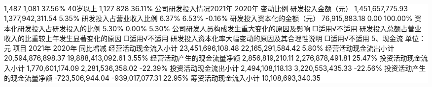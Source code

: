 1,487
1,081
37.56%
40岁以上
1,127
828
36.11%
公司研发投入情况2021年
2020年
变动比例
研发投入金额（元）
1,451,657,775.93
1,377,942,311.54
5.35%
研发投入占营业收入比例
6.37%
6.53%
-0.16%
研发投入资本化的金额（元）
76,915,883.18
0.00
100.00%
资本化研发投入占研发投入的比例
5.30%
0.00%
5.30%
公司研发人员构成发生重大变化的原因及影响
□适用√不适用
研发投入总额占营业收入的比重较上年发生显著变化的原因
□适用√不适用
研发投入资本化率大幅变动的原因及其合理性说明
□适用√不适用
5、现金流
单位：元
项目
2021年
2020年
同比增减
经营活动现金流入小计
23,451,696,108.48
22,165,291,584.42
5.80%
经营活动现金流出小计
20,594,876,898.37
19,888,413,092.61
3.55%
经营活动产生的现金流量净额
2,856,819,210.11
2,276,878,491.81
25.47%
投资活动现金流入小计
1,770,601,174.09
2,281,536,358.02
-22.39%
投资活动现金流出小计
2,494,108,118.13
3,220,553,435.33
-22.56%
投资活动产生的现金流量净额
-723,506,944.04
-939,017,077.31
22.95%
筹资活动现金流入小计
10,108,693,340.35